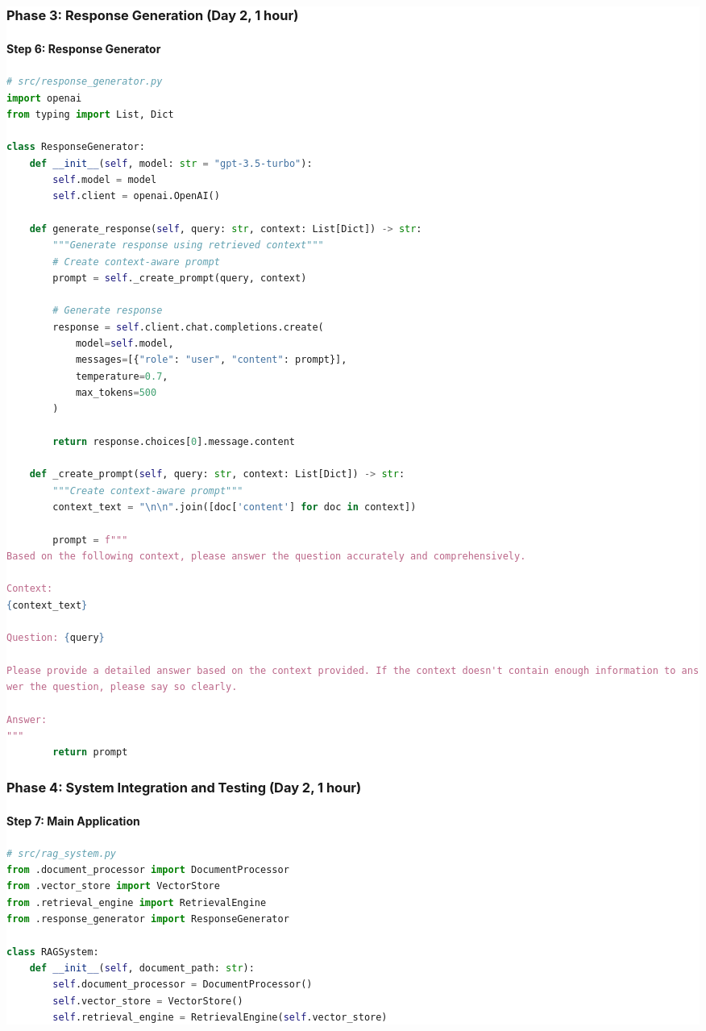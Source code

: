 ### Phase 3: Response Generation (Day 2, 1 hour)

#### Step 6: Response Generator
```python
# src/response_generator.py
import openai
from typing import List, Dict

class ResponseGenerator:
    def __init__(self, model: str = "gpt-3.5-turbo"):
        self.model = model
        self.client = openai.OpenAI()
    
    def generate_response(self, query: str, context: List[Dict]) -> str:
        """Generate response using retrieved context"""
        # Create context-aware prompt
        prompt = self._create_prompt(query, context)
        
        # Generate response
        response = self.client.chat.completions.create(
            model=self.model,
            messages=[{"role": "user", "content": prompt}],
            temperature=0.7,
            max_tokens=500
        )
        
        return response.choices[0].message.content
    
    def _create_prompt(self, query: str, context: List[Dict]) -> str:
        """Create context-aware prompt"""
        context_text = "\n\n".join([doc['content'] for doc in context])
        
        prompt = f"""
Based on the following context, please answer the question accurately and comprehensively.

Context:
{context_text}

Question: {query}

Please provide a detailed answer based on the context provided. If the context doesn't contain enough information to answer the question, please say so clearly.

Answer:
"""
        return prompt
```

### Phase 4: System Integration and Testing (Day 2, 1 hour)

#### Step 7: Main Application
```python
# src/rag_system.py
from .document_processor import DocumentProcessor
from .vector_store import VectorStore
from .retrieval_engine import RetrievalEngine
from .response_generator import ResponseGenerator

class RAGSystem:
    def __init__(self, document_path: str):
        self.document_processor = DocumentProcessor()
        self.vector_store = VectorStore()
        self.retrieval_engine = RetrievalEngine(self.vector_store)
```